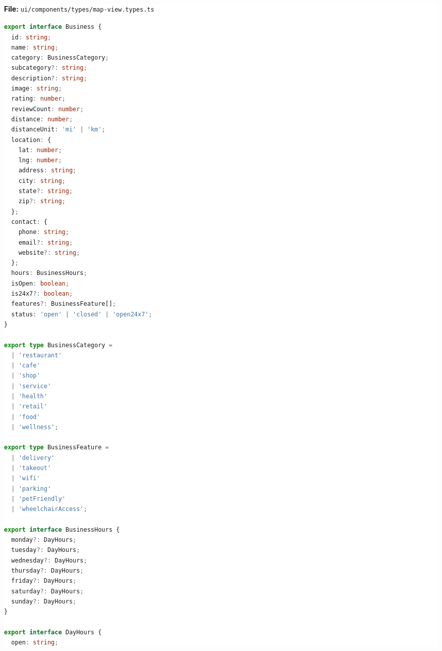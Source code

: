 **File:** `ui/components/types/map-view.types.ts`

```typescript
export interface Business {
  id: string;
  name: string;
  category: BusinessCategory;
  subcategory?: string;
  description?: string;
  image: string;
  rating: number;
  reviewCount: number;
  distance: number;
  distanceUnit: 'mi' | 'km';
  location: {
    lat: number;
    lng: number;
    address: string;
    city: string;
    state?: string;
    zip?: string;
  };
  contact: {
    phone: string;
    email?: string;
    website?: string;
  };
  hours: BusinessHours;
  isOpen: boolean;
  is24x7?: boolean;
  features?: BusinessFeature[];
  status: 'open' | 'closed' | 'open24x7';
}

export type BusinessCategory = 
  | 'restaurant' 
  | 'cafe' 
  | 'shop' 
  | 'service' 
  | 'health' 
  | 'retail' 
  | 'food' 
  | 'wellness';

export type BusinessFeature = 
  | 'delivery' 
  | 'takeout' 
  | 'wifi' 
  | 'parking' 
  | 'petFriendly' 
  | 'wheelchairAccess';

export interface BusinessHours {
  monday?: DayHours;
  tuesday?: DayHours;
  wednesday?: DayHours;
  thursday?: DayHours;
  friday?: DayHours;
  saturday?: DayHours;
  sunday?: DayHours;
}

export interface DayHours {
  open: string;
```